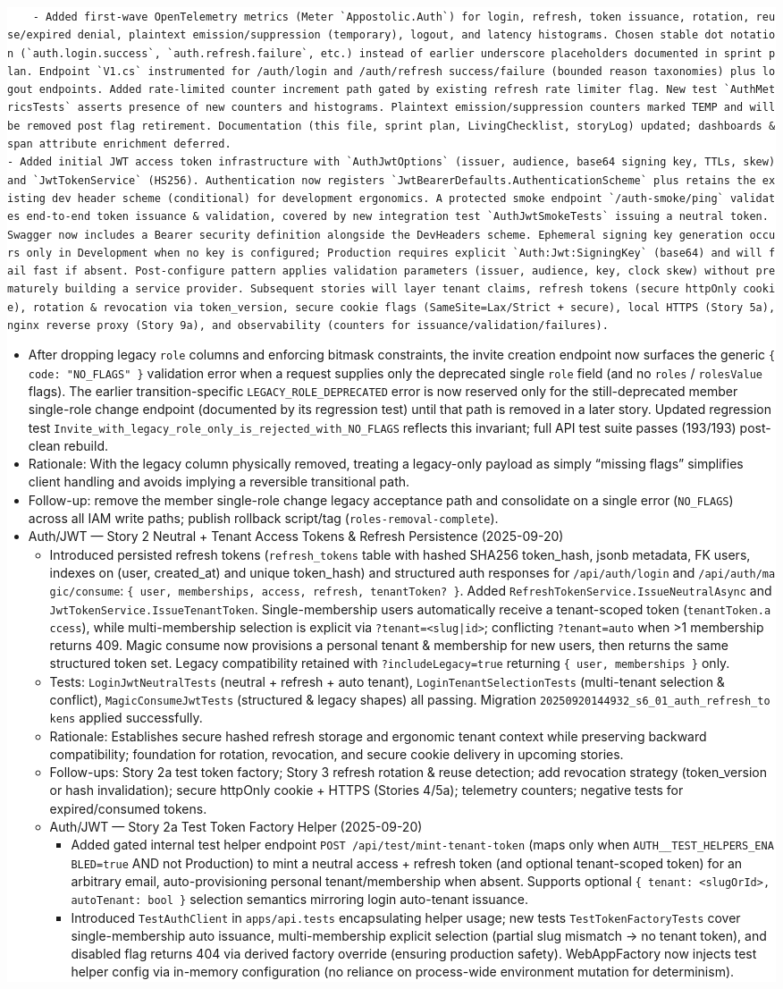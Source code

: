         - Added first-wave OpenTelemetry metrics (Meter `Appostolic.Auth`) for login, refresh, token issuance, rotation, reuse/expired denial, plaintext emission/suppression (temporary), logout, and latency histograms. Chosen stable dot notation (`auth.login.success`, `auth.refresh.failure`, etc.) instead of earlier underscore placeholders documented in sprint plan. Endpoint `V1.cs` instrumented for /auth/login and /auth/refresh success/failure (bounded reason taxonomies) plus logout endpoints. Added rate‑limited counter increment path gated by existing refresh rate limiter flag. New test `AuthMetricsTests` asserts presence of new counters and histograms. Plaintext emission/suppression counters marked TEMP and will be removed post flag retirement. Documentation (this file, sprint plan, LivingChecklist, storyLog) updated; dashboards & span attribute enrichment deferred.
    - Added initial JWT access token infrastructure with `AuthJwtOptions` (issuer, audience, base64 signing key, TTLs, skew) and `JwtTokenService` (HS256). Authentication now registers `JwtBearerDefaults.AuthenticationScheme` plus retains the existing dev header scheme (conditional) for development ergonomics. A protected smoke endpoint `/auth-smoke/ping` validates end-to-end token issuance & validation, covered by new integration test `AuthJwtSmokeTests` issuing a neutral token. Swagger now includes a Bearer security definition alongside the DevHeaders scheme. Ephemeral signing key generation occurs only in Development when no key is configured; Production requires explicit `Auth:Jwt:SigningKey` (base64) and will fail fast if absent. Post-configure pattern applies validation parameters (issuer, audience, key, clock skew) without prematurely building a service provider. Subsequent stories will layer tenant claims, refresh tokens (secure httpOnly cookie), rotation & revocation via token_version, secure cookie flags (SameSite=Lax/Strict + secure), local HTTPS (Story 5a), nginx reverse proxy (Story 9a), and observability (counters for issuance/validation/failures).
  - After dropping legacy `role` columns and enforcing bitmask constraints, the invite creation endpoint now surfaces the generic `{ code: "NO_FLAGS" }` validation error when a request supplies only the deprecated single `role` field (and no `roles` / `rolesValue` flags). The earlier transition-specific `LEGACY_ROLE_DEPRECATED` error is now reserved only for the still-deprecated member single-role change endpoint (documented by its regression test) until that path is removed in a later story. Updated regression test `Invite_with_legacy_role_only_is_rejected_with_NO_FLAGS` reflects this invariant; full API test suite passes (193/193) post-clean rebuild.
  - Rationale: With the legacy column physically removed, treating a legacy-only payload as simply “missing flags” simplifies client handling and avoids implying a reversible transitional path.
  - Follow-up: remove the member single-role change legacy acceptance path and consolidate on a single error (`NO_FLAGS`) across all IAM write paths; publish rollback script/tag (`roles-removal-complete`).
- Auth/JWT — Story 2 Neutral + Tenant Access Tokens & Refresh Persistence (2025-09-20)
  - Introduced persisted refresh tokens (`refresh_tokens` table with hashed SHA256 token_hash, jsonb metadata, FK users, indexes on (user, created_at) and unique token_hash) and structured auth responses for `/api/auth/login` and `/api/auth/magic/consume`: `{ user, memberships, access, refresh, tenantToken? }`. Added `RefreshTokenService.IssueNeutralAsync` and `JwtTokenService.IssueTenantToken`. Single-membership users automatically receive a tenant-scoped token (`tenantToken.access`), while multi-membership selection is explicit via `?tenant=<slug|id>`; conflicting `?tenant=auto` when >1 membership returns 409. Magic consume now provisions a personal tenant & membership for new users, then returns the same structured token set. Legacy compatibility retained with `?includeLegacy=true` returning `{ user, memberships }` only.
  - Tests: `LoginJwtNeutralTests` (neutral + refresh + auto tenant), `LoginTenantSelectionTests` (multi-tenant selection & conflict), `MagicConsumeJwtTests` (structured & legacy shapes) all passing. Migration `20250920144932_s6_01_auth_refresh_tokens` applied successfully.
  - Rationale: Establishes secure hashed refresh storage and ergonomic tenant context while preserving backward compatibility; foundation for rotation, revocation, and secure cookie delivery in upcoming stories.
  - Follow-ups: Story 2a test token factory; Story 3 refresh rotation & reuse detection; add revocation strategy (token_version or hash invalidation); secure httpOnly cookie + HTTPS (Stories 4/5a); telemetry counters; negative tests for expired/consumed tokens.
  - Auth/JWT — Story 2a Test Token Factory Helper (2025-09-20)
    - Added gated internal test helper endpoint `POST /api/test/mint-tenant-token` (maps only when `AUTH__TEST_HELPERS_ENABLED=true` AND not Production) to mint a neutral access + refresh token (and optional tenant-scoped token) for an arbitrary email, auto-provisioning personal tenant/membership when absent. Supports optional `{ tenant: <slugOrId>, autoTenant: bool }` selection semantics mirroring login auto-tenant issuance.
    - Introduced `TestAuthClient` in `apps/api.tests` encapsulating helper usage; new tests `TestTokenFactoryTests` cover single-membership auto issuance, multi-membership explicit selection (partial slug mismatch → no tenant token), and disabled flag returns 404 via derived factory override (ensuring production safety). WebAppFactory now injects test helper config via in-memory configuration (no reliance on process-wide environment mutation for determinism).